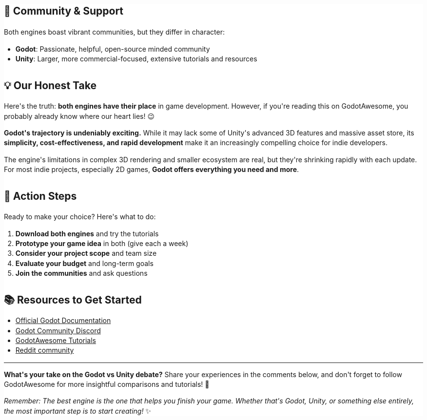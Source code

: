 ## 🤝 **Community & Support**

Both engines boast vibrant communities, but they differ in character:

- **Godot**: Passionate, helpful, open-source minded community
- **Unity**: Larger, more commercial-focused, extensive tutorials and resources

## 💡 **Our Honest Take**

Here's the truth: **both engines have their place** in game development. However, if you're reading this on GodotAwesome, you probably already know where our heart lies! 😉

**Godot's trajectory is undeniably exciting.** While it may lack some of Unity's advanced 3D features and massive asset store, its **simplicity, cost-effectiveness, and rapid development** make it an increasingly compelling choice for indie developers.

The engine's limitations in complex 3D rendering and smaller ecosystem are real, but they're shrinking rapidly with each update. For most indie projects, especially 2D games, **Godot offers everything you need and more**.

## 🎯 **Action Steps**

Ready to make your choice? Here's what to do:

1. **Download both engines** and try the tutorials
2. **Prototype your game idea** in both (give each a week)
3. **Consider your project scope** and team size
4. **Evaluate your budget** and long-term goals
5. **Join the communities** and ask questions

## 📚 **Resources to Get Started**

- <a href="https://docs.godotengine.org/" target="_blank">Official Godot Documentation</a>
- <a href="https://discord.gg/godot/" target="_blank">Godot Community Discord</a>
- <a href="{{site.url}}{{site.baseurl}}/categories#Tutorials" target="_blank">GodotAwesome Tutorials</a>
- <a href="https://reddit.com/r/godot" target="_blank">Reddit community</a>

---

**What's your take on the Godot vs Unity debate?** Share your experiences in the comments below, and don't forget to follow GodotAwesome for more insightful comparisons and tutorials! 🚀

*Remember: The best engine is the one that helps you finish your game. Whether that's Godot, Unity, or something else entirely, the most important step is to start creating!* ✨